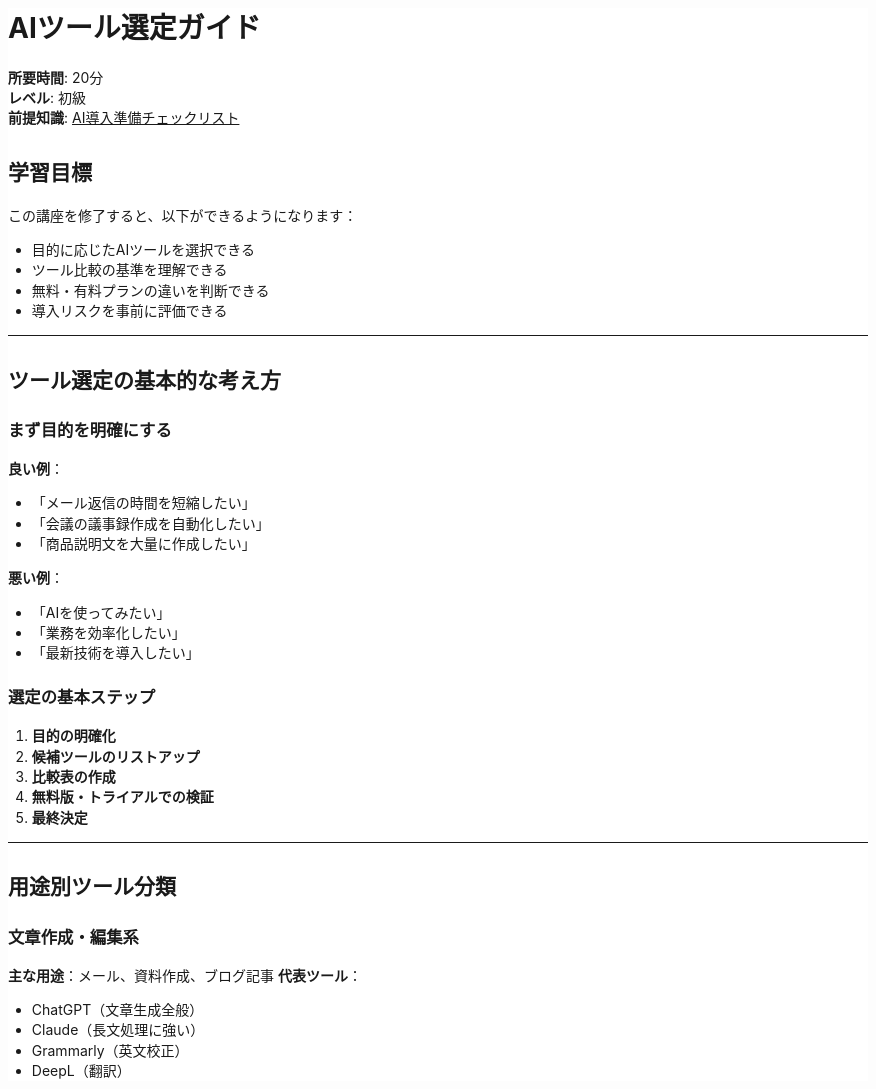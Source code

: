 # AIツール選定ガイド

**所要時間**: 20分  
**レベル**: 初級  
**前提知識**: [AI導入準備チェックリスト](AI導入準備チェックリスト.md)

## 学習目標

この講座を修了すると、以下ができるようになります：
- 目的に応じたAIツールを選択できる
- ツール比較の基準を理解できる
- 無料・有料プランの違いを判断できる
- 導入リスクを事前に評価できる

---

## ツール選定の基本的な考え方

### まず目的を明確にする

**良い例**：
- 「メール返信の時間を短縮したい」
- 「会議の議事録作成を自動化したい」
- 「商品説明文を大量に作成したい」

**悪い例**：
- 「AIを使ってみたい」
- 「業務を効率化したい」
- 「最新技術を導入したい」

### 選定の基本ステップ

1. **目的の明確化**
2. **候補ツールのリストアップ**
3. **比較表の作成**
4. **無料版・トライアルでの検証**
5. **最終決定**

---

## 用途別ツール分類

### 文章作成・編集系
**主な用途**：メール、資料作成、ブログ記事
**代表ツール**：
- ChatGPT（文章生成全般）
- Claude（長文処理に強い）
- Grammarly（英文校正）
- DeepL（翻訳）
